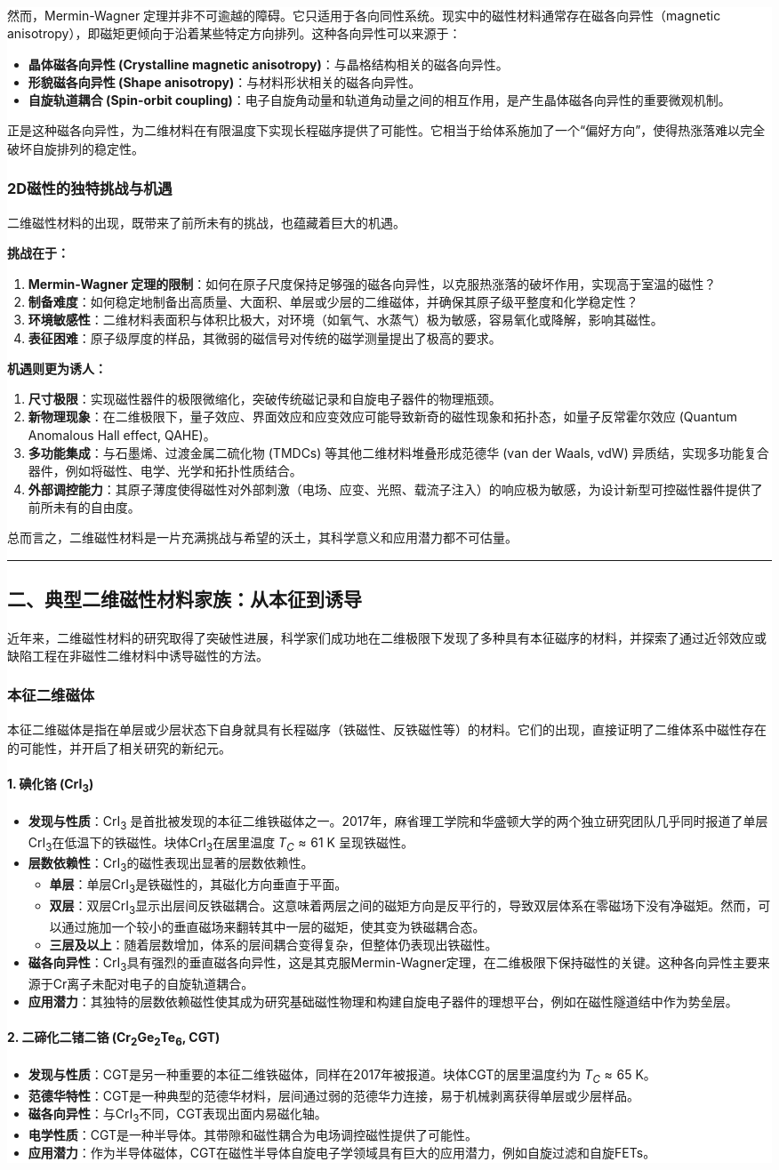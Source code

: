 然而，Mermin-Wagner 定理并非不可逾越的障碍。它只适用于各向同性系统。现实中的磁性材料通常存在磁各向异性（magnetic anisotropy），即磁矩更倾向于沿着某些特定方向排列。这种各向异性可以来源于：
*   **晶体磁各向异性 (Crystalline magnetic anisotropy)**：与晶格结构相关的磁各向异性。
*   **形貌磁各向异性 (Shape anisotropy)**：与材料形状相关的磁各向异性。
*   **自旋轨道耦合 (Spin-orbit coupling)**：电子自旋角动量和轨道角动量之间的相互作用，是产生晶体磁各向异性的重要微观机制。

正是这种磁各向异性，为二维材料在有限温度下实现长程磁序提供了可能性。它相当于给体系施加了一个“偏好方向”，使得热涨落难以完全破坏自旋排列的稳定性。

### 2D磁性的独特挑战与机遇

二维磁性材料的出现，既带来了前所未有的挑战，也蕴藏着巨大的机遇。

**挑战在于：**
1.  **Mermin-Wagner 定理的限制**：如何在原子尺度保持足够强的磁各向异性，以克服热涨落的破坏作用，实现高于室温的磁性？
2.  **制备难度**：如何稳定地制备出高质量、大面积、单层或少层的二维磁体，并确保其原子级平整度和化学稳定性？
3.  **环境敏感性**：二维材料表面积与体积比极大，对环境（如氧气、水蒸气）极为敏感，容易氧化或降解，影响其磁性。
4.  **表征困难**：原子级厚度的样品，其微弱的磁信号对传统的磁学测量提出了极高的要求。

**机遇则更为诱人：**
1.  **尺寸极限**：实现磁性器件的极限微缩化，突破传统磁记录和自旋电子器件的物理瓶颈。
2.  **新物理现象**：在二维极限下，量子效应、界面效应和应变效应可能导致新奇的磁性现象和拓扑态，如量子反常霍尔效应 (Quantum Anomalous Hall effect, QAHE)。
3.  **多功能集成**：与石墨烯、过渡金属二硫化物 (TMDCs) 等其他二维材料堆叠形成范德华 (van der Waals, vdW) 异质结，实现多功能复合器件，例如将磁性、电学、光学和拓扑性质结合。
4.  **外部调控能力**：其原子薄度使得磁性对外部刺激（电场、应变、光照、载流子注入）的响应极为敏感，为设计新型可控磁性器件提供了前所未有的自由度。

总而言之，二维磁性材料是一片充满挑战与希望的沃土，其科学意义和应用潜力都不可估量。

---

## 二、典型二维磁性材料家族：从本征到诱导

近年来，二维磁性材料的研究取得了突破性进展，科学家们成功地在二维极限下发现了多种具有本征磁序的材料，并探索了通过近邻效应或缺陷工程在非磁性二维材料中诱导磁性的方法。

### 本征二维磁体

本征二维磁体是指在单层或少层状态下自身就具有长程磁序（铁磁性、反铁磁性等）的材料。它们的出现，直接证明了二维体系中磁性存在的可能性，并开启了相关研究的新纪元。

#### 1. 碘化铬 (CrI$_3$)

*   **发现与性质**：CrI$_3$ 是首批被发现的本征二维铁磁体之一。2017年，麻省理工学院和华盛顿大学的两个独立研究团队几乎同时报道了单层CrI$_3$在低温下的铁磁性。块体CrI$_3$在居里温度 $T_C \approx 61 \text{ K}$ 呈现铁磁性。
*   **层数依赖性**：CrI$_3$的磁性表现出显著的层数依赖性。
    *   **单层**：单层CrI$_3$是铁磁性的，其磁化方向垂直于平面。
    *   **双层**：双层CrI$_3$显示出层间反铁磁耦合。这意味着两层之间的磁矩方向是反平行的，导致双层体系在零磁场下没有净磁矩。然而，可以通过施加一个较小的垂直磁场来翻转其中一层的磁矩，使其变为铁磁耦合态。
    *   **三层及以上**：随着层数增加，体系的层间耦合变得复杂，但整体仍表现出铁磁性。
*   **磁各向异性**：CrI$_3$具有强烈的垂直磁各向异性，这是其克服Mermin-Wagner定理，在二维极限下保持磁性的关键。这种各向异性主要来源于Cr离子未配对电子的自旋轨道耦合。
*   **应用潜力**：其独特的层数依赖磁性使其成为研究基础磁性物理和构建自旋电子器件的理想平台，例如在磁性隧道结中作为势垒层。

#### 2. 二碲化二锗二铬 (Cr$_2$Ge$_2$Te$_6$, CGT)

*   **发现与性质**：CGT是另一种重要的本征二维铁磁体，同样在2017年被报道。块体CGT的居里温度约为 $T_C \approx 65 \text{ K}$。
*   **范德华特性**：CGT是一种典型的范德华材料，层间通过弱的范德华力连接，易于机械剥离获得单层或少层样品。
*   **磁各向异性**：与CrI$_3$不同，CGT表现出面内易磁化轴。
*   **电学性质**：CGT是一种半导体。其带隙和磁性耦合为电场调控磁性提供了可能性。
*   **应用潜力**：作为半导体磁体，CGT在磁性半导体自旋电子学领域具有巨大的应用潜力，例如自旋过滤和自旋FETs。
